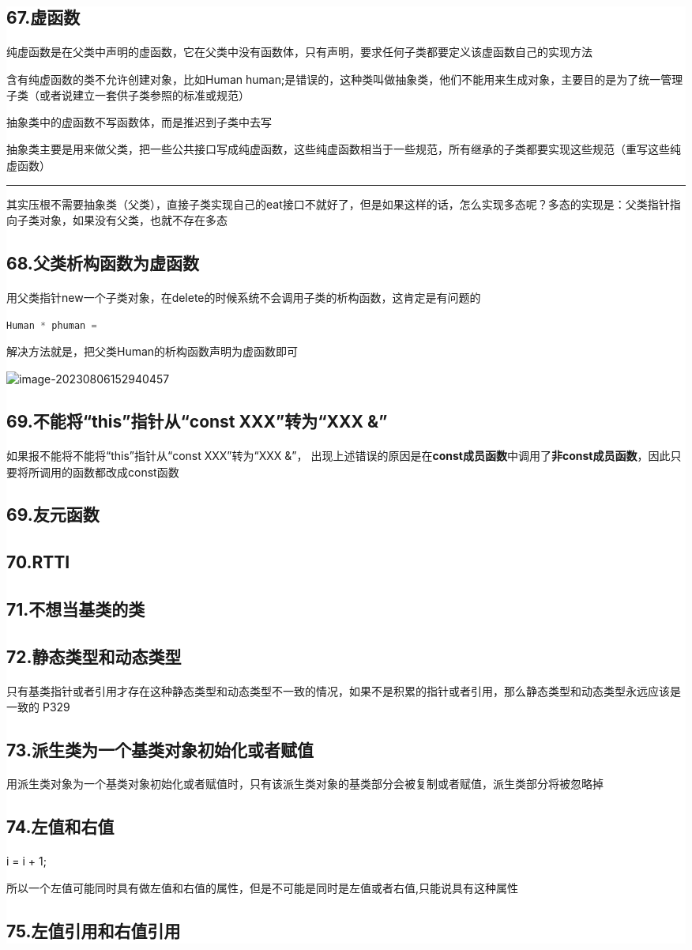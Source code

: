 ## 67.虚函数

纯虚函数是在父类中声明的虚函数，它在父类中没有函数体，只有声明，要求任何子类都要定义该虚函数自己的实现方法

含有纯虚函数的类不允许创建对象，比如Human human;是错误的，这种类叫做抽象类，他们不能用来生成对象，主要目的是为了统一管理子类（或者说建立一套供子类参照的标准或规范）

抽象类中的虚函数不写函数体，而是推迟到子类中去写

抽象类主要是用来做父类，把一些公共接口写成纯虚函数，这些纯虚函数相当于一些规范，所有继承的子类都要实现这些规范（重写这些纯虚函数）

---------

其实压根不需要抽象类（父类），直接子类实现自己的eat接口不就好了，但是如果这样的话，怎么实现多态呢？多态的实现是：父类指针指向子类对象，如果没有父类，也就不存在多态

## 68.父类析构函数为虚函数

用父类指针new一个子类对象，在delete的时候系统不会调用子类的析构函数，这肯定是有问题的

```cpp
Human * phuman = 
```

解决方法就是，把父类Human的析构函数声明为虚函数即可

![image-20230806152940457](/images/image-20230806152940457.png)

## 69.不能将“this”指针从“const XXX”转为“XXX &”

如果报不能将不能将“this”指针从“const XXX”转为“XXX &”，  出现上述错误的原因是在**const成员函数**中调用了**非const成员函数**，因此只要将所调用的函数都改成const函数

## 69.友元函数

## 70.RTTI

## 71.不想当基类的类

## 72.静态类型和动态类型

只有基类指针或者引用才存在这种静态类型和动态类型不一致的情况，如果不是积累的指针或者引用，那么静态类型和动态类型永远应该是一致的  P329

## 73.派生类为一个基类对象初始化或者赋值

用派生类对象为一个基类对象初始化或者赋值时，只有该派生类对象的基类部分会被复制或者赋值，派生类部分将被忽略掉

## 74.左值和右值

i = i + 1;

所以一个左值可能同时具有做左值和右值的属性，但是不可能是同时是左值或者右值,只能说具有这种属性

## 75.左值引用和右值引用
